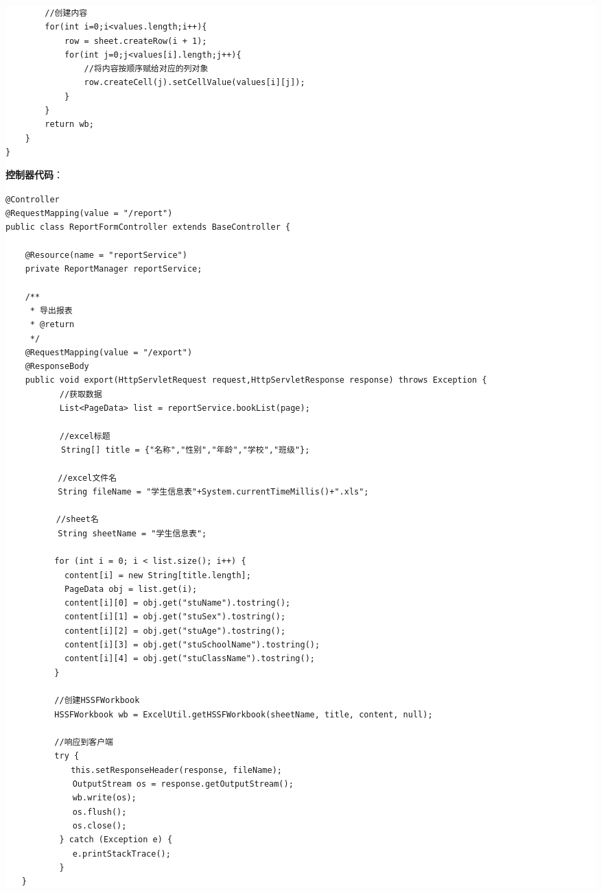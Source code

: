 	        //创建内容
	        for(int i=0;i<values.length;i++){
	            row = sheet.createRow(i + 1);
	            for(int j=0;j<values[i].length;j++){
	                //将内容按顺序赋给对应的列对象
	                row.createCell(j).setCellValue(values[i][j]);
	            }
	        }
	        return wb;
	    }
	}

**控制器代码**：

	@Controller
	@RequestMapping(value = "/report")
	public class ReportFormController extends BaseController {
	 
	    @Resource(name = "reportService")
	    private ReportManager reportService;
	 
	    /**
	     * 导出报表
	     * @return
	     */
	    @RequestMapping(value = "/export")
	    @ResponseBody
	    public void export(HttpServletRequest request,HttpServletResponse response) throws Exception {
	           //获取数据
	           List<PageData> list = reportService.bookList(page);
	 
	           //excel标题
	        　　String[] title = {"名称","性别","年龄","学校","班级"};
	 
	         　//excel文件名
	        　 String fileName = "学生信息表"+System.currentTimeMillis()+".xls";
	 
	  　　　　　//sheet名
	        　 String sheetName = "学生信息表";
	 
	　　　　　　for (int i = 0; i < list.size(); i++) {
	            content[i] = new String[title.length];
	            PageData obj = list.get(i);
	            content[i][0] = obj.get("stuName").tostring();
	            content[i][1] = obj.get("stuSex").tostring();
	            content[i][2] = obj.get("stuAge").tostring();
	            content[i][3] = obj.get("stuSchoolName").tostring();
	            content[i][4] = obj.get("stuClassName").tostring();
	　　　　　　}
	 
	　　　　　　//创建HSSFWorkbook 
	　　　　　　HSSFWorkbook wb = ExcelUtil.getHSSFWorkbook(sheetName, title, content, null);
	 
	　　　　　　//响应到客户端
	　　　　　　try {
	　　　　　　　　this.setResponseHeader(response, fileName);
	       　　　　OutputStream os = response.getOutputStream();
	       　　　　wb.write(os);
	       　　　　os.flush();
	       　　　　os.close();
	 　　　　　　} catch (Exception e) {
	       　　　　e.printStackTrace();
	 　　　　　　}
	　　}
	 